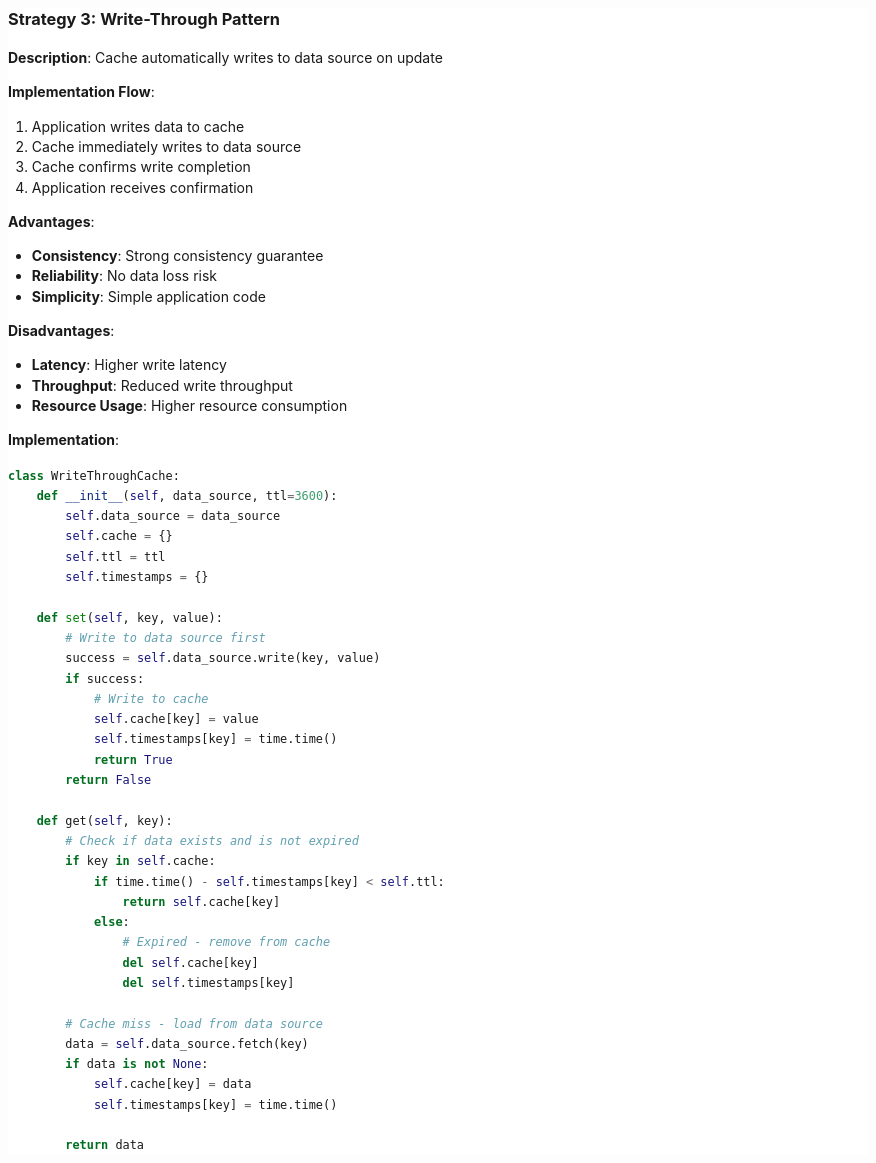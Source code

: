 ### Strategy 3: Write-Through Pattern
**Description**: Cache automatically writes to data source on update

**Implementation Flow**:
1. Application writes data to cache
2. Cache immediately writes to data source
3. Cache confirms write completion
4. Application receives confirmation

**Advantages**:
- **Consistency**: Strong consistency guarantee
- **Reliability**: No data loss risk
- **Simplicity**: Simple application code

**Disadvantages**:
- **Latency**: Higher write latency
- **Throughput**: Reduced write throughput
- **Resource Usage**: Higher resource consumption

**Implementation**:
```python
class WriteThroughCache:
    def __init__(self, data_source, ttl=3600):
        self.data_source = data_source
        self.cache = {}
        self.ttl = ttl
        self.timestamps = {}
    
    def set(self, key, value):
        # Write to data source first
        success = self.data_source.write(key, value)
        if success:
            # Write to cache
            self.cache[key] = value
            self.timestamps[key] = time.time()
            return True
        return False
    
    def get(self, key):
        # Check if data exists and is not expired
        if key in self.cache:
            if time.time() - self.timestamps[key] < self.ttl:
                return self.cache[key]
            else:
                # Expired - remove from cache
                del self.cache[key]
                del self.timestamps[key]
        
        # Cache miss - load from data source
        data = self.data_source.fetch(key)
        if data is not None:
            self.cache[key] = data
            self.timestamps[key] = time.time()
        
        return data
```

